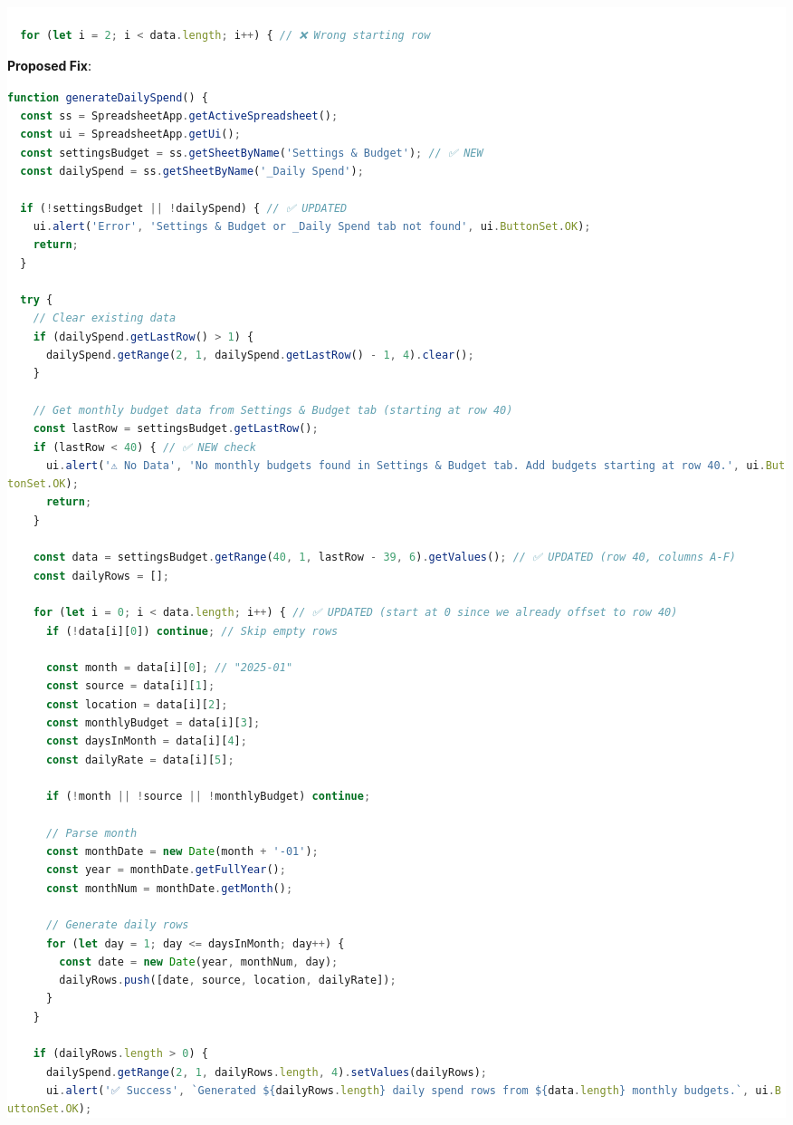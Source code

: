 ```javascript
  
  for (let i = 2; i < data.length; i++) { // ❌ Wrong starting row
```

**Proposed Fix**:
```javascript
function generateDailySpend() {
  const ss = SpreadsheetApp.getActiveSpreadsheet();
  const ui = SpreadsheetApp.getUi();
  const settingsBudget = ss.getSheetByName('Settings & Budget'); // ✅ NEW
  const dailySpend = ss.getSheetByName('_Daily Spend');
  
  if (!settingsBudget || !dailySpend) { // ✅ UPDATED
    ui.alert('Error', 'Settings & Budget or _Daily Spend tab not found', ui.ButtonSet.OK);
    return;
  }
  
  try {
    // Clear existing data
    if (dailySpend.getLastRow() > 1) {
      dailySpend.getRange(2, 1, dailySpend.getLastRow() - 1, 4).clear();
    }
    
    // Get monthly budget data from Settings & Budget tab (starting at row 40)
    const lastRow = settingsBudget.getLastRow();
    if (lastRow < 40) { // ✅ NEW check
      ui.alert('⚠️ No Data', 'No monthly budgets found in Settings & Budget tab. Add budgets starting at row 40.', ui.ButtonSet.OK);
      return;
    }
    
    const data = settingsBudget.getRange(40, 1, lastRow - 39, 6).getValues(); // ✅ UPDATED (row 40, columns A-F)
    const dailyRows = [];
    
    for (let i = 0; i < data.length; i++) { // ✅ UPDATED (start at 0 since we already offset to row 40)
      if (!data[i][0]) continue; // Skip empty rows
      
      const month = data[i][0]; // "2025-01"
      const source = data[i][1];
      const location = data[i][2];
      const monthlyBudget = data[i][3];
      const daysInMonth = data[i][4];
      const dailyRate = data[i][5];
      
      if (!month || !source || !monthlyBudget) continue;
      
      // Parse month
      const monthDate = new Date(month + '-01');
      const year = monthDate.getFullYear();
      const monthNum = monthDate.getMonth();
      
      // Generate daily rows
      for (let day = 1; day <= daysInMonth; day++) {
        const date = new Date(year, monthNum, day);
        dailyRows.push([date, source, location, dailyRate]);
      }
    }
    
    if (dailyRows.length > 0) {
      dailySpend.getRange(2, 1, dailyRows.length, 4).setValues(dailyRows);
      ui.alert('✅ Success', `Generated ${dailyRows.length} daily spend rows from ${data.length} monthly budgets.`, ui.ButtonSet.OK);
```